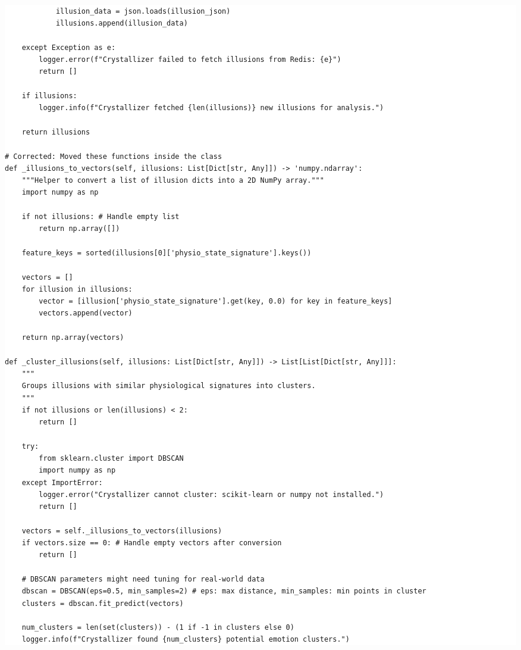                illusion_data = json.loads(illusion_json)
                illusions.append(illusion_data)
        
        except Exception as e:
            logger.error(f"Crystallizer failed to fetch illusions from Redis: {e}")
            return []

        if illusions:
            logger.info(f"Crystallizer fetched {len(illusions)} new illusions for analysis.")
        
        return illusions
    
    # Corrected: Moved these functions inside the class
    def _illusions_to_vectors(self, illusions: List[Dict[str, Any]]) -> 'numpy.ndarray':
        """Helper to convert a list of illusion dicts into a 2D NumPy array."""
        import numpy as np
        
        if not illusions: # Handle empty list
            return np.array([])

        feature_keys = sorted(illusions[0]['physio_state_signature'].keys())
        
        vectors = []
        for illusion in illusions:
            vector = [illusion['physio_state_signature'].get(key, 0.0) for key in feature_keys]
            vectors.append(vector)
            
        return np.array(vectors)

    def _cluster_illusions(self, illusions: List[Dict[str, Any]]) -> List[List[Dict[str, Any]]]:
        """
        Groups illusions with similar physiological signatures into clusters.
        """
        if not illusions or len(illusions) < 2:
            return []

        try:
            from sklearn.cluster import DBSCAN
            import numpy as np
        except ImportError:
            logger.error("Crystallizer cannot cluster: scikit-learn or numpy not installed.")
            return []
            
        vectors = self._illusions_to_vectors(illusions)
        if vectors.size == 0: # Handle empty vectors after conversion
            return []

        # DBSCAN parameters might need tuning for real-world data
        dbscan = DBSCAN(eps=0.5, min_samples=2) # eps: max distance, min_samples: min points in cluster
        clusters = dbscan.fit_predict(vectors)

        num_clusters = len(set(clusters)) - (1 if -1 in clusters else 0)
        logger.info(f"Crystallizer found {num_clusters} potential emotion clusters.")
        